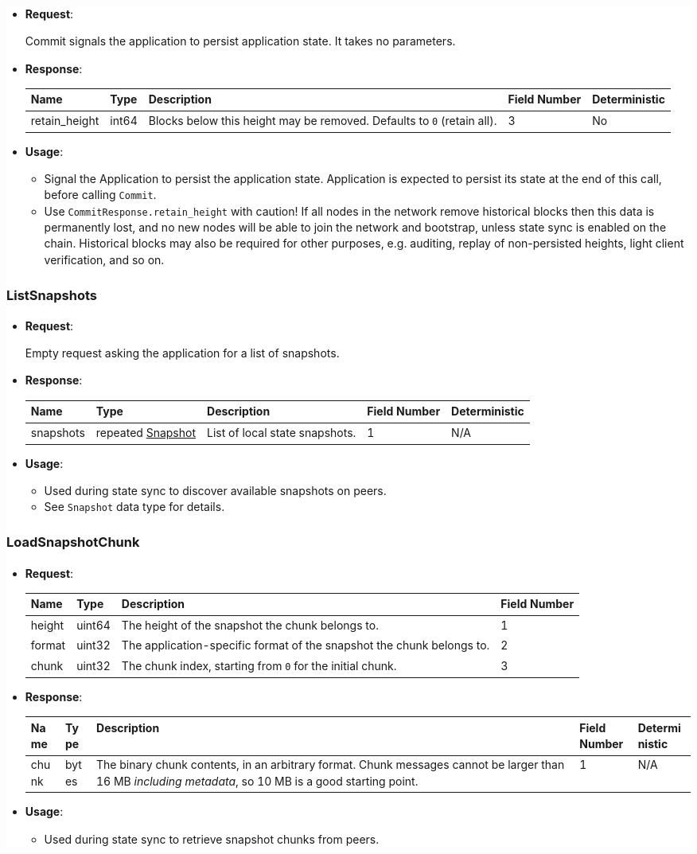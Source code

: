 * **Request**:

    Commit signals the application to persist application state. It takes no parameters.

* **Response**:

    | Name          | Type  | Description                                                            | Field Number | Deterministic |
    |---------------|-------|------------------------------------------------------------------------|--------------|---------------|
    | retain_height | int64 | Blocks below this height may be removed. Defaults to `0` (retain all). | 3            | No            |

* **Usage**:

    * Signal the Application to persist the application state.
      Application is expected to persist its state at the end of this call, before calling `Commit`.
    * Use `CommitResponse.retain_height` with caution! If all nodes in the network remove historical
      blocks then this data is permanently lost, and no new nodes will be able to join the network and
      bootstrap, unless state sync is enabled on the chain. Historical blocks may also be required for other purposes, e.g. auditing, replay of
      non-persisted heights, light client verification, and so on.

### ListSnapshots

* **Request**:

    Empty request asking the application for a list of snapshots.

* **Response**:

    | Name      | Type                           | Description                    | Field Number | Deterministic |
    |-----------|--------------------------------|--------------------------------|--------------|---------------|
    | snapshots | repeated [Snapshot](#snapshot) | List of local state snapshots. | 1            | N/A           |

* **Usage**:
    * Used during state sync to discover available snapshots on peers.
    * See `Snapshot` data type for details.

### LoadSnapshotChunk

* **Request**:

    | Name   | Type   | Description                                                           | Field Number |
    |--------|--------|-----------------------------------------------------------------------|--------------|
    | height | uint64 | The height of the snapshot the chunk belongs to.                      | 1            |
    | format | uint32 | The application-specific format of the snapshot the chunk belongs to. | 2            |
    | chunk  | uint32 | The chunk index, starting from `0` for the initial chunk.             | 3            |

* **Response**:

    | Name  | Type  | Description                                                                                                                                            | Field Number | Deterministic |
    |-------|-------|--------------------------------------------------------------------------------------------------------------------------------------------------------|--------------|---------------|
    | chunk | bytes | The binary chunk contents, in an arbitrary format. Chunk messages cannot be larger than 16 MB _including metadata_, so 10 MB is a good starting point. | 1            | N/A           |

* **Usage**:
    * Used during state sync to retrieve snapshot chunks from peers.
